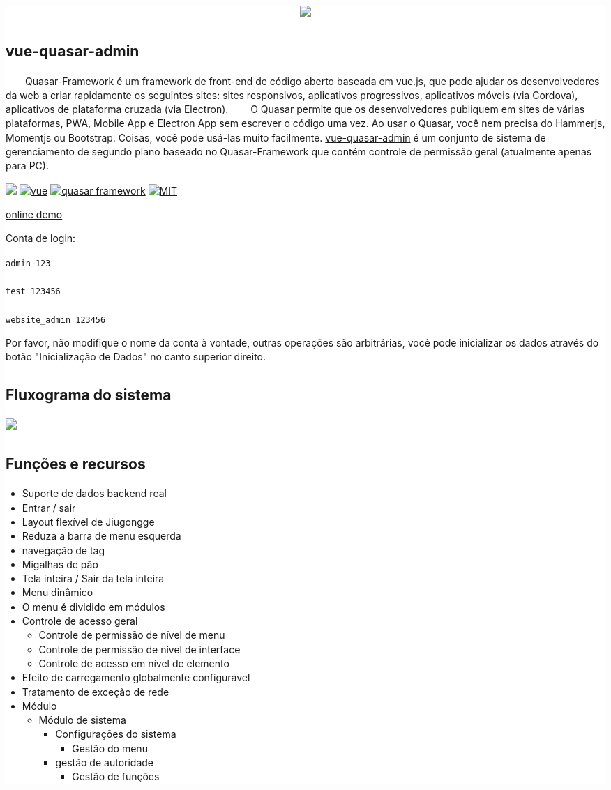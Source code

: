 <p align="center">
    <a href="https://quasar-framework.org">
        <img width="200" src="https://quasar-framework.org/images/logo/xxhdpi.png">
    </a>
</p>

## vue-quasar-admin
&emsp;&emsp;[Quasar-Framework](https://quasar-framework.org/) é um framework de front-end de código aberto baseada em vue.js, que pode ajudar os desenvolvedores da web a criar rapidamente os seguintes sites: sites responsivos, aplicativos progressivos, aplicativos móveis (via Cordova), aplicativos de plataforma cruzada (via Electron).
&emsp;&emsp;O Quasar permite que os desenvolvedores publiquem em sites de várias plataformas, PWA, Mobile App e Electron App sem escrever o código uma vez. Ao usar o Quasar, você nem precisa do Hammerjs, Momentjs ou Bootstrap. Coisas, você pode usá-las muito facilmente. [vue-quasar-admin](http://jaycewu.coding.me/vue-quasar-admin) é um conjunto de sistema de gerenciamento de segundo plano baseado no Quasar-Framework que contém controle de permissão geral (atualmente apenas para PC).

[![](https://ci.appveyor.com/api/projects/status/github/wjkang/vue-quasar-admin?branch=master&svg=true)]()
[![vue](https://img.shields.io/badge/vue-2.5.16-brightgreen.svg)](https://github.com/vuejs/vue)
[![quasar framework](https://img.shields.io/badge/quasar-0.15.14-brightgreen.svg)](https://quasar-framework.org/)
[![MIT](https://img.shields.io/badge/license-MIT-brightgreen.svg)]()

[online demo ](http://jaycewu.coding.me/vue-quasar-admin)

Conta de login:

    admin 123

    test 123456

    website_admin 123456

Por favor, não modifique o nome da conta à vontade, outras operações são arbitrárias, você pode inicializar os dados através do botão "Inicialização de Dados" no canto superior direito.

## Fluxograma do sistema

![](https://raw.githubusercontent.com/wjkang/vue-quasar-admin/master/screenshot/flowchart.png)

## Funções e recursos

- Suporte de dados backend real
- Entrar / sair
- Layout flexível de Jiugongge
- Reduza a barra de menu esquerda
- navegação de tag
- Migalhas de pão
- Tela inteira / Sair da tela inteira
- Menu dinâmico
- O menu é dividido em módulos
- Controle de acesso geral
    - Controle de permissão de nível de menu
    - Controle de permissão de nível de interface
    - Controle de acesso em nível de elemento
- Efeito de carregamento globalmente configurável
- Tratamento de exceção de rede
- Módulo
    - Módulo de sistema
        - Configurações do sistema
            - Gestão do menu
        - gestão de autoridade
            - Gestão de funções